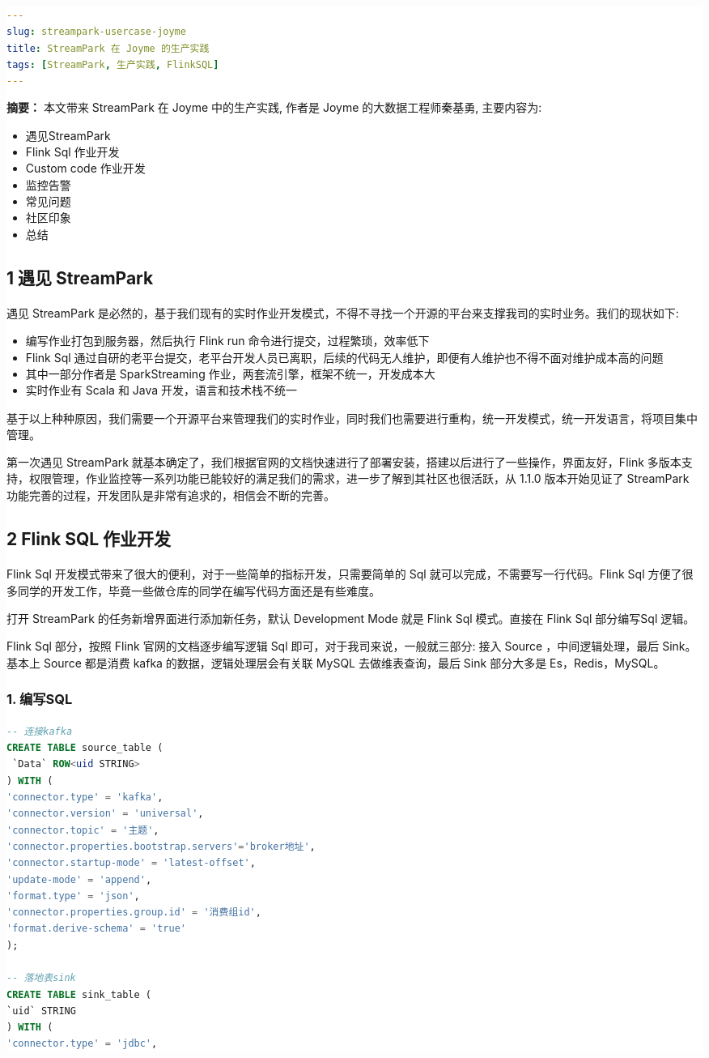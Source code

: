 ```yaml
---
slug: streampark-usercase-joyme
title: StreamPark 在 Joyme 的生产实践
tags: [StreamPark, 生产实践, FlinkSQL]
---
```


**摘要：** 本文带来 StreamPark 在 Joyme 中的生产实践, 作者是 Joyme 的大数据工程师秦基勇, 主要内容为:

- 遇见StreamPark
- Flink Sql 作业开发
- Custom code 作业开发
- 监控告警
- 常见问题
- 社区印象
- 总结



## 1 遇见 StreamPark

遇见 StreamPark 是必然的，基于我们现有的实时作业开发模式，不得不寻找一个开源的平台来支撑我司的实时业务。我们的现状如下:

- 编写作业打包到服务器，然后执行 Flink run 命令进行提交，过程繁琐，效率低下
- Flink Sql 通过自研的老平台提交，老平台开发人员已离职，后续的代码无人维护，即便有人维护也不得不面对维护成本高的问题
- 其中一部分作者是 SparkStreaming 作业，两套流引擎，框架不统一，开发成本大
- 实时作业有 Scala 和 Java 开发，语言和技术栈不统一

基于以上种种原因，我们需要一个开源平台来管理我们的实时作业，同时我们也需要进行重构，统一开发模式，统一开发语言，将项目集中管理。

第一次遇见 StreamPark 就基本确定了，我们根据官网的文档快速进行了部署安装，搭建以后进行了一些操作，界面友好，Flink 多版本支持，权限管理，作业监控等一系列功能已能较好的满足我们的需求，进一步了解到其社区也很活跃，从 1.1.0 版本开始见证了 StreamPark 功能完善的过程，开发团队是非常有追求的，相信会不断的完善。

## 2 Flink SQL 作业开发

Flink Sql 开发模式带来了很大的便利，对于一些简单的指标开发，只需要简单的 Sql 就可以完成，不需要写一行代码。Flink Sql 方便了很多同学的开发工作，毕竟一些做仓库的同学在编写代码方面还是有些难度。

打开 StreamPark 的任务新增界面进行添加新任务，默认 Development Mode 就是 Flink Sql 模式。直接在 Flink Sql 部分编写Sql 逻辑。

Flink Sql 部分，按照 Flink 官网的文档逐步编写逻辑 Sql 即可，对于我司来说，一般就三部分: 接入 Source ，中间逻辑处理，最后 Sink。基本上 Source 都是消费 kafka 的数据，逻辑处理层会有关联 MySQL 去做维表查询，最后 Sink 部分大多是 Es，Redis，MySQL。

### **1. 编写SQL**

```sql
-- 连接kafka
CREATE TABLE source_table (
 `Data` ROW<uid STRING>
) WITH (
'connector.type' = 'kafka',
'connector.version' = 'universal',
'connector.topic' = '主题',
'connector.properties.bootstrap.servers'='broker地址',
'connector.startup-mode' = 'latest-offset',
'update-mode' = 'append',
'format.type' = 'json',
'connector.properties.group.id' = '消费组id',
'format.derive-schema' = 'true'
);

-- 落地表sink
CREATE TABLE sink_table (
`uid` STRING
) WITH (
'connector.type' = 'jdbc',
```